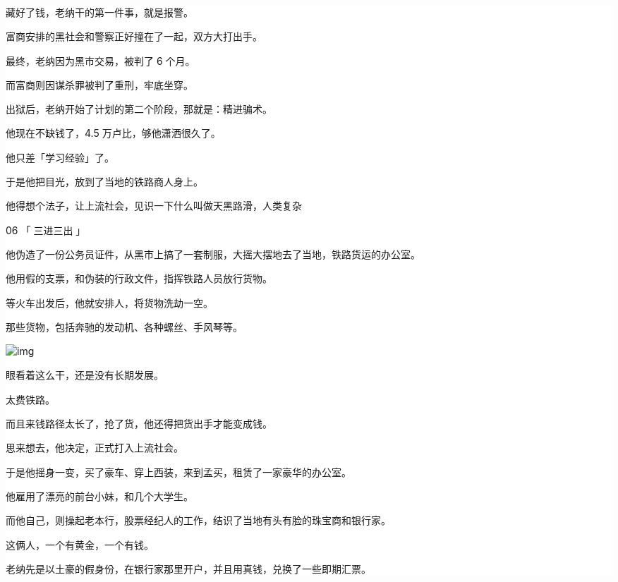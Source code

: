 
藏好了钱，老纳干的第一件事，就是报警。


富商安排的黑社会和警察正好撞在了一起，双方大打出手。


最终，老纳因为黑市交易，被判了 6 个月。


而富商则因谋杀罪被判了重刑，牢底坐穿。


出狱后，老纳开始了计划的第二个阶段，那就是：精进骗术。


他现在不缺钱了，4.5 万卢比，够他潇洒很久了。


他只差「学习经验」了。


于是他把目光，放到了当地的铁路商人身上。


他得想个法子，让上流社会，见识一下什么叫做天黑路滑，人类复杂


06 「 三进三出 」


他伪造了一份公务员证件，从黑市上搞了一套制服，大摇大摆地去了当地，铁路货运的办公室。


他用假的支票，和伪装的行政文件，指挥铁路人员放行货物。


等火车出发后，他就安排人，将货物洗劫一空。


那些货物，包括奔驰的发动机、各种螺丝、手风琴等。


![img](https://picx.zhimg.com/v2-398a3ad1085c4ba4bf23a517215ac66d.webp)

眼看着这么干，还是没有长期发展。


太费铁路。


而且来钱路径太长了，抢了货，他还得把货出手才能变成钱。


思来想去，他决定，正式打入上流社会。


于是他摇身一变，买了豪车、穿上西装，来到孟买，租赁了一家豪华的办公室。


他雇用了漂亮的前台小妹，和几个大学生。


而他自己，则操起老本行，股票经纪人的工作，结识了当地有头有脸的珠宝商和银行家。


这俩人，一个有黄金，一个有钱。


老纳先是以土豪的假身份，在银行家那里开户，并且用真钱，兑换了一些即期汇票。

